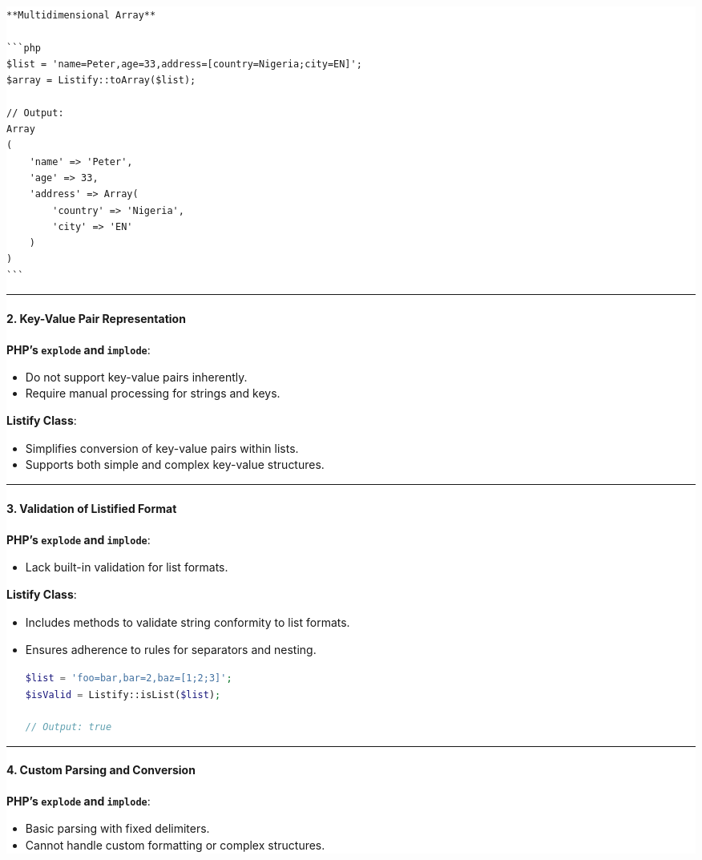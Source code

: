    **Multidimensional Array**

    ```php
    $list = 'name=Peter,age=33,address=[country=Nigeria;city=EN]';
    $array = Listify::toArray($list);

    // Output: 
    Array
    (
        'name' => 'Peter', 
        'age' => 33, 
        'address' => Array(
            'country' => 'Nigeria', 
            'city' => 'EN'
        )
    )
    ```
***

#### 2. **Key-Value Pair Representation**

**PHP’s `explode` and `implode`**:

- Do not support key-value pairs inherently.
- Require manual processing for strings and keys.

**Listify Class**:

- Simplifies conversion of key-value pairs within lists.
- Supports both simple and complex key-value structures.

***

#### 3. **Validation of Listified Format**

**PHP’s `explode` and `implode`**:

- Lack built-in validation for list formats.

**Listify Class**:

- Includes methods to validate string conformity to list formats.
- Ensures adherence to rules for separators and nesting.

    ```php
    $list = 'foo=bar,bar=2,baz=[1;2;3]';
    $isValid = Listify::isList($list);

    // Output: true
    ```

***

#### 4. **Custom Parsing and Conversion**

**PHP’s `explode` and `implode`**:

- Basic parsing with fixed delimiters.
- Cannot handle custom formatting or complex structures.
